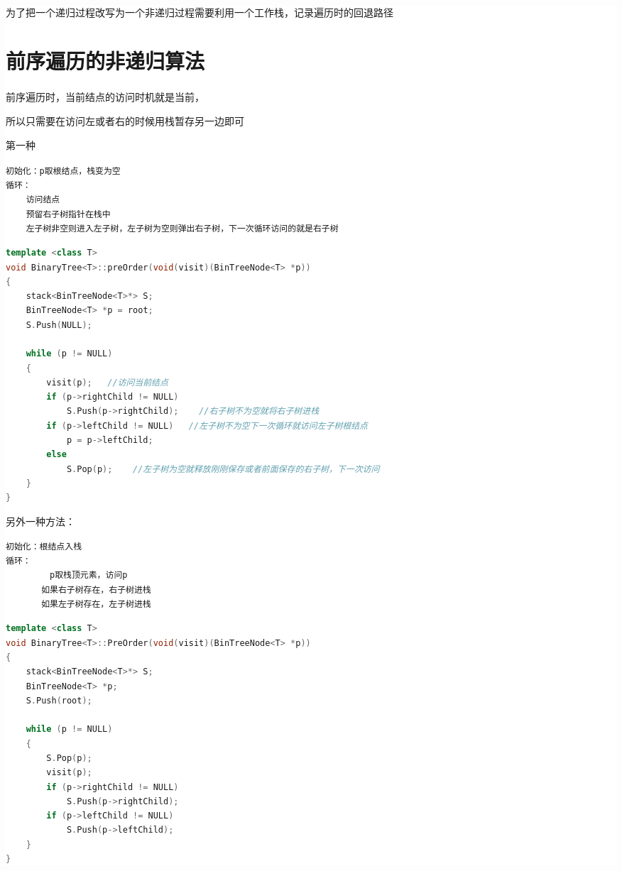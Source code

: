 为了把一个递归过程改写为一个非递归过程需要利用一个工作栈，记录遍历时的回退路径

# 前序遍历的非递归算法
前序遍历时，当前结点的访问时机就是当前，

所以只需要在访问左或者右的时候用栈暂存另一边即可

第一种

	初始化：p取根结点，栈变为空
	循环：
		访问结点
		预留右子树指针在栈中
		左子树非空则进入左子树，左子树为空则弹出右子树，下一次循环访问的就是右子树
```c++
template <class T>
void BinaryTree<T>::preOrder(void(visit)(BinTreeNode<T> *p))
{
    stack<BinTreeNode<T>*> S;
    BinTreeNode<T> *p = root;
    S.Push(NULL);

    while (p != NULL)
    {
        visit(p);   //访问当前结点
        if (p->rightChild != NULL)   
            S.Push(p->rightChild);    //右子树不为空就将右子树进栈
        if (p->leftChild != NULL)   //左子树不为空下一次循环就访问左子树根结点
            p = p->leftChild;
        else                    
            S.Pop(p);    //左子树为空就释放刚刚保存或者前面保存的右子树，下一次访问
    }
}
```
另外一种方法：

	初始化：根结点入栈
	循环：
	　		p取栈顶元素，访问p
		   如果右子树存在，右子树进栈
		   如果左子树存在，左子树进栈
```c++
template <class T>
void BinaryTree<T>::PreOrder(void(visit)(BinTreeNode<T> *p))
{
    stack<BinTreeNode<T>*> S;
    BinTreeNode<T> *p;
    S.Push(root);

    while (p != NULL)
    {
        S.Pop(p);
        visit(p);
        if (p->rightChild != NULL)
            S.Push(p->rightChild);
        if (p->leftChild != NULL)
            S.Push(p->leftChild);
    }
}
```
